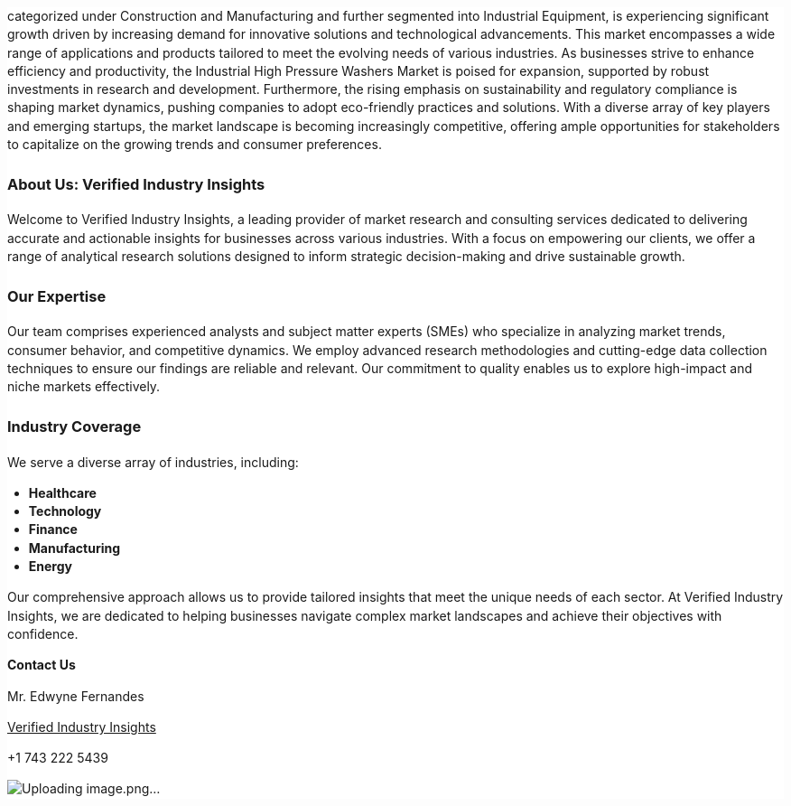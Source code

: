 categorized under Construction and Manufacturing and further segmented into Industrial Equipment, is experiencing significant growth driven by increasing demand for innovative solutions and technological advancements. This market encompasses a wide range of applications and products tailored to meet the evolving needs of various industries. As businesses strive to enhance efficiency and productivity, the Industrial High Pressure Washers Market is poised for expansion, supported by robust investments in research and development. Furthermore, the rising emphasis on sustainability and regulatory compliance is shaping market dynamics, pushing companies to adopt eco-friendly practices and solutions. With a diverse array of key players and emerging startups, the market landscape is becoming increasingly competitive, offering ample opportunities for stakeholders to capitalize on the growing trends and consumer preferences.</p><h3>About Us: Verified Industry Insights</h3><p>Welcome to Verified Industry Insights, a leading provider of market research and consulting services dedicated to delivering accurate and actionable insights for businesses across various industries. With a focus on empowering our clients, we offer a range of analytical research solutions designed to inform strategic decision-making and drive sustainable growth.</p><h3>Our Expertise</h3><p>Our team comprises experienced analysts and subject matter experts (SMEs) who specialize in analyzing market trends, consumer behavior, and competitive dynamics. We employ advanced research methodologies and cutting-edge data collection techniques to ensure our findings are reliable and relevant. Our commitment to quality enables us to explore high-impact and niche markets effectively.</p><h3>Industry Coverage</h3><p>We serve a diverse array of industries, including:</p><ul><li><strong>Healthcare</strong></li><li><strong>Technology</strong></li><li><strong>Finance</strong></li><li><strong>Manufacturing</strong></li><li><strong>Energy</strong></li></ul><p>Our comprehensive approach allows us to provide tailored insights that meet the unique needs of each sector. At Verified Industry Insights, we are dedicated to helping businesses navigate complex market landscapes and achieve their objectives with confidence.</p><p><strong>Contact Us</strong></p><p>Mr. Edwyne Fernandes</p><p><a href="https://www.verifiedindustryinsights.com/">Verified Industry Insights</a></p><p>+1 743 222 5439</p>
![Uploading image.png…]()
